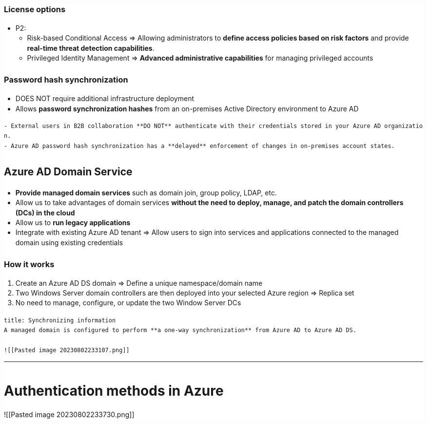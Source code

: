 ### License options

- P2:
	- Risk-based Conditional Access => Allowing administrators to **define access policies based on risk factors** and provide **real-time threat detection capabilities**.
	- Privileged Identity Management => **Advanced administrative capabilities** for managing privileged accounts

### Password hash synchronization

- DOES NOT require additional infrastructure deployment
- Allows **password synchronization hashes** from an on-premises Active Directory environment to Azure AD

```ad-warning
- External users in B2B collaboration **DO NOT** authenticate with their credentials stored in your Azure AD organization.
- Azure AD password hash synchronization has a **delayed** enforcement of changes in on-premises account states.

```


## Azure AD Domain Service

- **Provide managed domain services** such as domain join, group policy, LDAP, etc.
- Allow us to take advantages of domain services **without the need to deploy, manage, and patch the domain controllers (DCs) in the cloud**
- Allow us to **run legacy applications**
- Integrate with existing Azure AD tenant => Allow users to sign into services and applications connected to the managed domain using existing credentials

### How it works

1. Create an Azure AD DS domain => Define a unique namespace/domain name
2. Two Windows Server domain controllers are then deployed into your selected Azure region => Replica set
3. No need to manage, configure, or update the two Window Server DCs

```ad-info
title: Synchronizing information
A managed domain is configured to perform **a one-way synchronization** from Azure AD to Azure AD DS.

![[Pasted image 20230802233107.png]]

```


---
# Authentication methods in Azure

![[Pasted image 20230802233730.png]]
